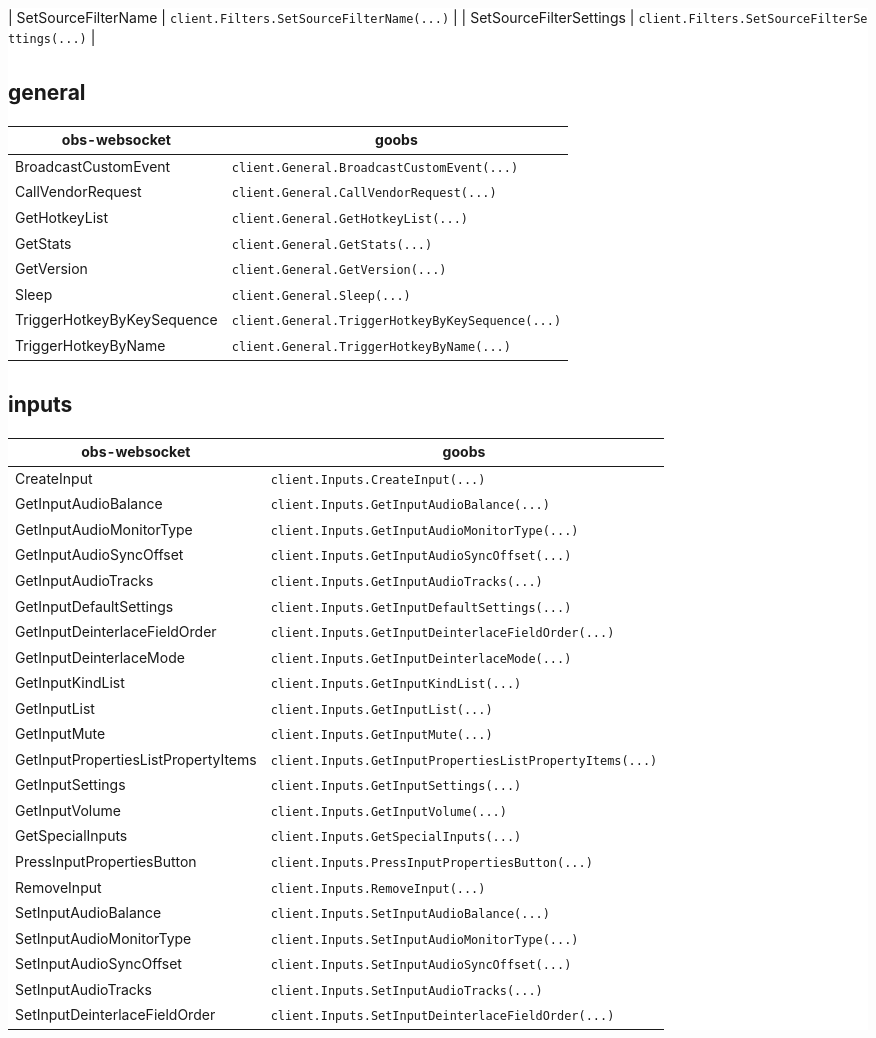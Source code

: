 | SetSourceFilterName | `client.Filters.SetSourceFilterName(...)` |
| SetSourceFilterSettings | `client.Filters.SetSourceFilterSettings(...)` |

## general
| obs-websocket | goobs |
| --- | --- |
| BroadcastCustomEvent | `client.General.BroadcastCustomEvent(...)` |
| CallVendorRequest | `client.General.CallVendorRequest(...)` |
| GetHotkeyList | `client.General.GetHotkeyList(...)` |
| GetStats | `client.General.GetStats(...)` |
| GetVersion | `client.General.GetVersion(...)` |
| Sleep | `client.General.Sleep(...)` |
| TriggerHotkeyByKeySequence | `client.General.TriggerHotkeyByKeySequence(...)` |
| TriggerHotkeyByName | `client.General.TriggerHotkeyByName(...)` |

## inputs
| obs-websocket | goobs |
| --- | --- |
| CreateInput | `client.Inputs.CreateInput(...)` |
| GetInputAudioBalance | `client.Inputs.GetInputAudioBalance(...)` |
| GetInputAudioMonitorType | `client.Inputs.GetInputAudioMonitorType(...)` |
| GetInputAudioSyncOffset | `client.Inputs.GetInputAudioSyncOffset(...)` |
| GetInputAudioTracks | `client.Inputs.GetInputAudioTracks(...)` |
| GetInputDefaultSettings | `client.Inputs.GetInputDefaultSettings(...)` |
| GetInputDeinterlaceFieldOrder | `client.Inputs.GetInputDeinterlaceFieldOrder(...)` |
| GetInputDeinterlaceMode | `client.Inputs.GetInputDeinterlaceMode(...)` |
| GetInputKindList | `client.Inputs.GetInputKindList(...)` |
| GetInputList | `client.Inputs.GetInputList(...)` |
| GetInputMute | `client.Inputs.GetInputMute(...)` |
| GetInputPropertiesListPropertyItems | `client.Inputs.GetInputPropertiesListPropertyItems(...)` |
| GetInputSettings | `client.Inputs.GetInputSettings(...)` |
| GetInputVolume | `client.Inputs.GetInputVolume(...)` |
| GetSpecialInputs | `client.Inputs.GetSpecialInputs(...)` |
| PressInputPropertiesButton | `client.Inputs.PressInputPropertiesButton(...)` |
| RemoveInput | `client.Inputs.RemoveInput(...)` |
| SetInputAudioBalance | `client.Inputs.SetInputAudioBalance(...)` |
| SetInputAudioMonitorType | `client.Inputs.SetInputAudioMonitorType(...)` |
| SetInputAudioSyncOffset | `client.Inputs.SetInputAudioSyncOffset(...)` |
| SetInputAudioTracks | `client.Inputs.SetInputAudioTracks(...)` |
| SetInputDeinterlaceFieldOrder | `client.Inputs.SetInputDeinterlaceFieldOrder(...)` |